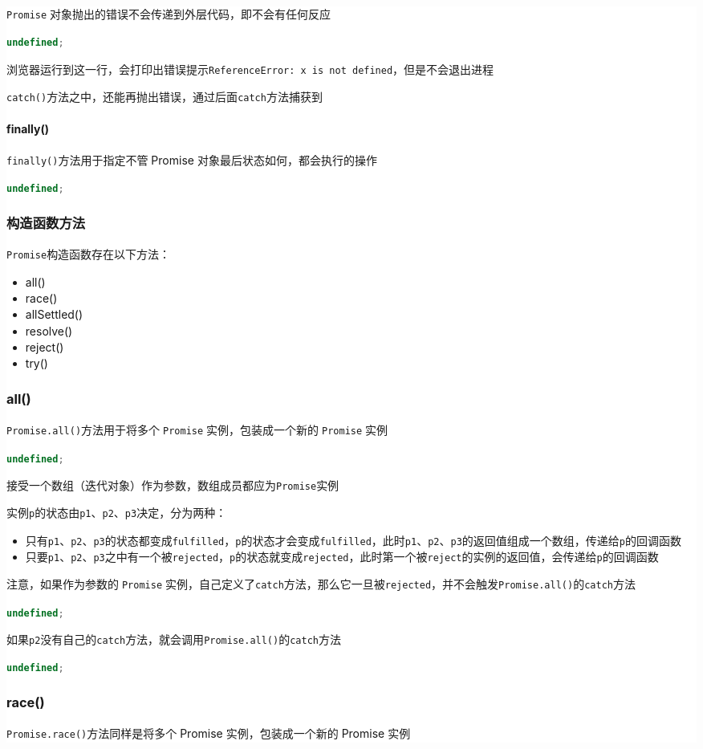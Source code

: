 `Promise` 对象抛出的错误不会传递到外层代码，即不会有任何反应

```typescript
undefined;
```

浏览器运行到这一行，会打印出错误提示`ReferenceError: x is not defined`，但是不会退出进程

`catch()`方法之中，还能再抛出错误，通过后面`catch`方法捕获到

#### finally()

`finally()`方法用于指定不管 Promise 对象最后状态如何，都会执行的操作

```typescript
undefined;
```

### 构造函数方法

`Promise`构造函数存在以下方法：

- all()
- race()
- allSettled()
- resolve()
- reject()
- try()

### all()

`Promise.all()`方法用于将多个 `Promise` 实例，包装成一个新的 `Promise` 实例

```typescript
undefined;
```

接受一个数组（迭代对象）作为参数，数组成员都应为`Promise`实例

实例`p`的状态由`p1`、`p2`、`p3`决定，分为两种：

- 只有`p1`、`p2`、`p3`的状态都变成`fulfilled`，`p`的状态才会变成`fulfilled`，此时`p1`、`p2`、`p3`的返回值组成一个数组，传递给`p`的回调函数
- 只要`p1`、`p2`、`p3`之中有一个被`rejected`，`p`的状态就变成`rejected`，此时第一个被`reject`的实例的返回值，会传递给`p`的回调函数

注意，如果作为参数的 `Promise` 实例，自己定义了`catch`方法，那么它一旦被`rejected`，并不会触发`Promise.all()`的`catch`方法

```typescript
undefined;
```

如果`p2`没有自己的`catch`方法，就会调用`Promise.all()`的`catch`方法

```typescript
undefined;
```

### race()

`Promise.race()`方法同样是将多个 Promise 实例，包装成一个新的 Promise 实例
